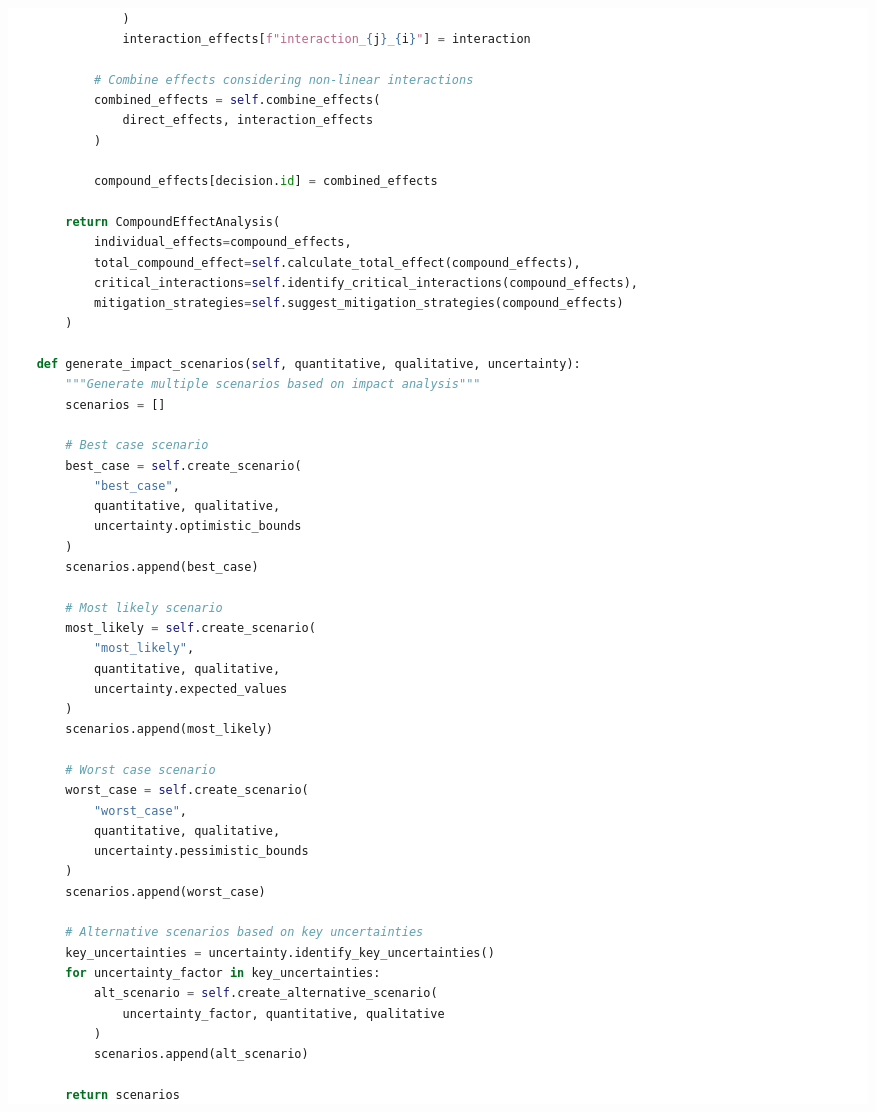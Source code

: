 ```python
                )
                interaction_effects[f"interaction_{j}_{i}"] = interaction
                
            # Combine effects considering non-linear interactions
            combined_effects = self.combine_effects(
                direct_effects, interaction_effects
            )
            
            compound_effects[decision.id] = combined_effects
            
        return CompoundEffectAnalysis(
            individual_effects=compound_effects,
            total_compound_effect=self.calculate_total_effect(compound_effects),
            critical_interactions=self.identify_critical_interactions(compound_effects),
            mitigation_strategies=self.suggest_mitigation_strategies(compound_effects)
        )
    
    def generate_impact_scenarios(self, quantitative, qualitative, uncertainty):
        """Generate multiple scenarios based on impact analysis"""
        scenarios = []
        
        # Best case scenario
        best_case = self.create_scenario(
            "best_case",
            quantitative, qualitative,
            uncertainty.optimistic_bounds
        )
        scenarios.append(best_case)
        
        # Most likely scenario
        most_likely = self.create_scenario(
            "most_likely",
            quantitative, qualitative,
            uncertainty.expected_values
        )
        scenarios.append(most_likely)
        
        # Worst case scenario
        worst_case = self.create_scenario(
            "worst_case",
            quantitative, qualitative,
            uncertainty.pessimistic_bounds
        )
        scenarios.append(worst_case)
        
        # Alternative scenarios based on key uncertainties
        key_uncertainties = uncertainty.identify_key_uncertainties()
        for uncertainty_factor in key_uncertainties:
            alt_scenario = self.create_alternative_scenario(
                uncertainty_factor, quantitative, qualitative
            )
            scenarios.append(alt_scenario)
            
        return scenarios
```
